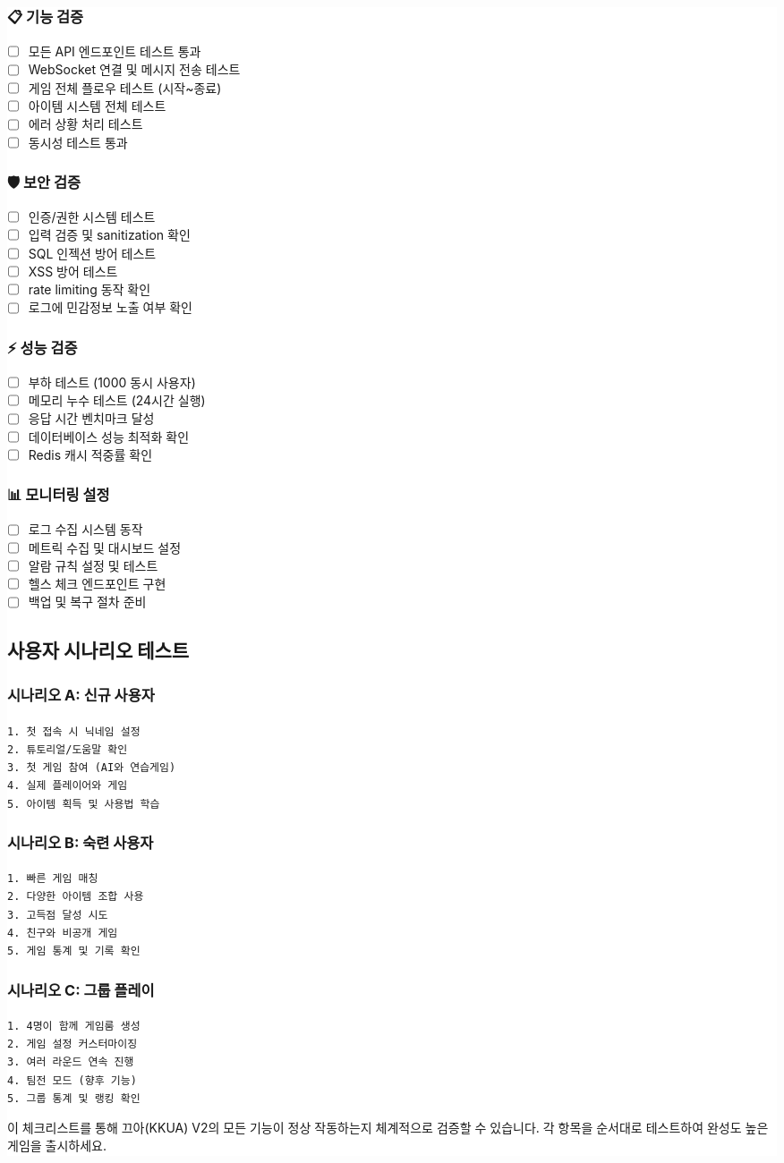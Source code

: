 ### 📋 기능 검증
- [ ] 모든 API 엔드포인트 테스트 통과
- [ ] WebSocket 연결 및 메시지 전송 테스트
- [ ] 게임 전체 플로우 테스트 (시작~종료)
- [ ] 아이템 시스템 전체 테스트
- [ ] 에러 상황 처리 테스트
- [ ] 동시성 테스트 통과

### 🛡️ 보안 검증
- [ ] 인증/권한 시스템 테스트
- [ ] 입력 검증 및 sanitization 확인
- [ ] SQL 인젝션 방어 테스트
- [ ] XSS 방어 테스트  
- [ ] rate limiting 동작 확인
- [ ] 로그에 민감정보 노출 여부 확인

### ⚡ 성능 검증
- [ ] 부하 테스트 (1000 동시 사용자)
- [ ] 메모리 누수 테스트 (24시간 실행)
- [ ] 응답 시간 벤치마크 달성
- [ ] 데이터베이스 성능 최적화 확인
- [ ] Redis 캐시 적중률 확인

### 📊 모니터링 설정
- [ ] 로그 수집 시스템 동작
- [ ] 메트릭 수집 및 대시보드 설정
- [ ] 알람 규칙 설정 및 테스트
- [ ] 헬스 체크 엔드포인트 구현
- [ ] 백업 및 복구 절차 준비

## 사용자 시나리오 테스트

### 시나리오 A: 신규 사용자
```
1. 첫 접속 시 닉네임 설정
2. 튜토리얼/도움말 확인
3. 첫 게임 참여 (AI와 연습게임)
4. 실제 플레이어와 게임
5. 아이템 획득 및 사용법 학습
```

### 시나리오 B: 숙련 사용자
```
1. 빠른 게임 매칭
2. 다양한 아이템 조합 사용
3. 고득점 달성 시도
4. 친구와 비공개 게임
5. 게임 통계 및 기록 확인
```

### 시나리오 C: 그룹 플레이
```
1. 4명이 함께 게임룸 생성
2. 게임 설정 커스터마이징
3. 여러 라운드 연속 진행
4. 팀전 모드 (향후 기능)
5. 그룹 통계 및 랭킹 확인
```

이 체크리스트를 통해 끄아(KKUA) V2의 모든 기능이 정상 작동하는지 체계적으로 검증할 수 있습니다. 각 항목을 순서대로 테스트하여 완성도 높은 게임을 출시하세요.